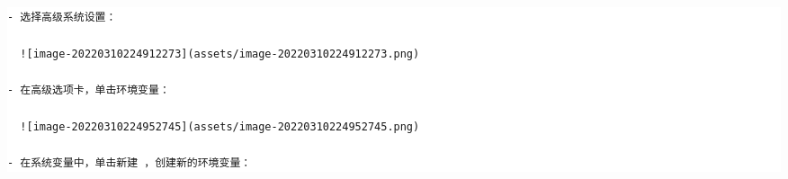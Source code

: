     - 选择高级系统设置：

      ![image-20220310224912273](assets/image-20220310224912273.png)

    - 在高级选项卡，单击环境变量：

      ![image-20220310224952745](assets/image-20220310224952745.png)

    - 在系统变量中，单击新建 ，创建新的环境变量：
